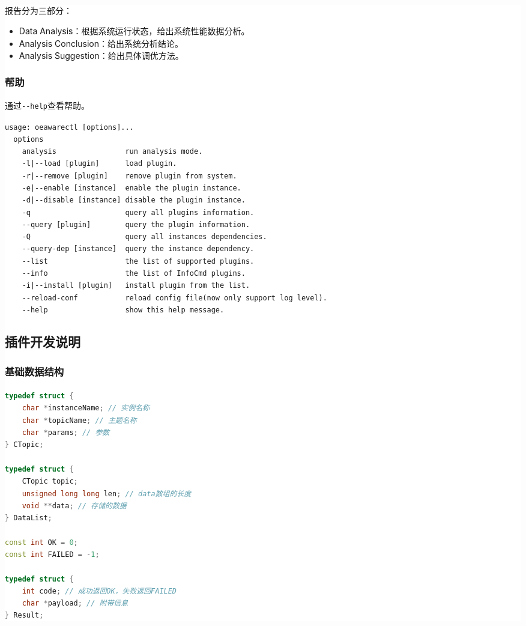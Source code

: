 报告分为三部分：

- Data Analysis：根据系统运行状态，给出系统性能数据分析。
- Analysis Conclusion：给出系统分析结论。
- Analysis Suggestion：给出具体调优方法。

### 帮助

通过`--help`查看帮助。

```shell
usage: oeawarectl [options]...
  options
    analysis                run analysis mode.
    -l|--load [plugin]      load plugin.
    -r|--remove [plugin]    remove plugin from system.
    -e|--enable [instance]  enable the plugin instance.
    -d|--disable [instance] disable the plugin instance.
    -q                      query all plugins information.
    --query [plugin]        query the plugin information.
    -Q                      query all instances dependencies.
    --query-dep [instance]  query the instance dependency.
    --list                  the list of supported plugins.
    --info                  the list of InfoCmd plugins.
    -i|--install [plugin]   install plugin from the list.
    --reload-conf           reload config file(now only support log level).
    --help                  show this help message.
```

## 插件开发说明

### 基础数据结构

```c++
typedef struct {
    char *instanceName; // 实例名称
    char *topicName; // 主题名称
    char *params; // 参数
} CTopic;

typedef struct {
    CTopic topic;
    unsigned long long len; // data数组的长度
    void **data; // 存储的数据
} DataList;

const int OK = 0;
const int FAILED = -1;

typedef struct {
    int code; // 成功返回OK，失败返回FAILED
    char *payload; // 附带信息
} Result;

```
